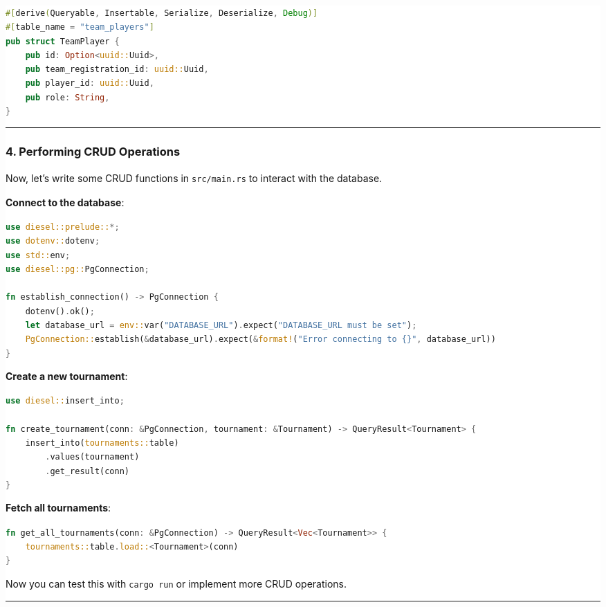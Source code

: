 ```rust
#[derive(Queryable, Insertable, Serialize, Deserialize, Debug)]
#[table_name = "team_players"]
pub struct TeamPlayer {
    pub id: Option<uuid::Uuid>,
    pub team_registration_id: uuid::Uuid,
    pub player_id: uuid::Uuid,
    pub role: String,
}
```

---

### 4. Performing CRUD Operations

Now, let’s write some CRUD functions in `src/main.rs` to interact with the database.

**Connect to the database**:

```rust
use diesel::prelude::*;
use dotenv::dotenv;
use std::env;
use diesel::pg::PgConnection;

fn establish_connection() -> PgConnection {
    dotenv().ok();
    let database_url = env::var("DATABASE_URL").expect("DATABASE_URL must be set");
    PgConnection::establish(&database_url).expect(&format!("Error connecting to {}", database_url))
}
```

**Create a new tournament**:

```rust
use diesel::insert_into;

fn create_tournament(conn: &PgConnection, tournament: &Tournament) -> QueryResult<Tournament> {
    insert_into(tournaments::table)
        .values(tournament)
        .get_result(conn)
}
```

**Fetch all tournaments**:

```rust
fn get_all_tournaments(conn: &PgConnection) -> QueryResult<Vec<Tournament>> {
    tournaments::table.load::<Tournament>(conn)
}
```

Now you can test this with `cargo run` or implement more CRUD operations.

---

